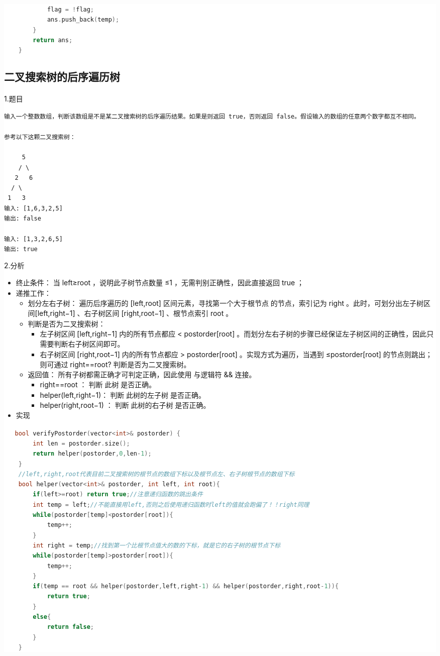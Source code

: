 ```C++
            flag = !flag;
            ans.push_back(temp);
        }
        return ans;
    }
```
## 二叉搜索树的后序遍历树

1.题目
```
输入一个整数数组，判断该数组是不是某二叉搜索树的后序遍历结果。如果是则返回 true，否则返回 false。假设输入的数组的任意两个数字都互不相同。

参考以下这颗二叉搜索树：

     5
    / \
   2   6
  / \
 1   3
输入: [1,6,3,2,5]
输出: false

输入: [1,3,2,6,5]
输出: true
```

2.分析
+ 终止条件： 当 left≥root ，说明此子树节点数量 ≤1 ，无需判别正确性，因此直接返回 true ；
+ 递推工作：
  - 划分左右子树： 遍历后序遍历的 [left,root] 区间元素，寻找第一个大于根节点 的节点，索引记为 right 。此时，可划分出左子树区间[left,right−1] 、右子树区间 [right,root−1] 、根节点索引 root 。
  - 判断是否为二叉搜索树：
    - 左子树区间 [left,right−1] 内的所有节点都应 < postorder[root] 。而划分左右子树的步骤已经保证左子树区间的正确性，因此只需要判断右子树区间即可。
    - 右子树区间 [right,root−1] 内的所有节点都应 > postorder[root] 。实现方式为遍历，当遇到 ≤postorder[root] 的节点则跳出；则可通过 right==root? 判断是否为二叉搜索树。
  - 返回值： 所有子树都需正确才可判定正确，因此使用 与逻辑符 && 连接。
    - right==root ： 判断 此树 是否正确。
    - helper(left,right−1)： 判断 此树的左子树 是否正确。
    - helper(right,root−1) ： 判断 此树的右子树 是否正确。
+ 实现
```C++
   bool verifyPostorder(vector<int>& postorder) {
        int len = postorder.size();
        return helper(postorder,0,len-1);
    }
    //left,right,root代表目前二叉搜索树的根节点的数组下标以及根节点左、右子树根节点的数组下标
    bool helper(vector<int>& postorder, int left, int root){
        if(left>=root) return true;//注意递归函数的跳出条件
        int temp = left;//不能直接用left,否则之后使用递归函数时left的值就会跑偏了！！right同理
        while(postorder[temp]<postorder[root]){
            temp++;
        }
        int right = temp;//找到第一个比根节点值大的数的下标，就是它的右子树的根节点下标
        while(postorder[temp]>postorder[root]){
            temp++;
        }
        if(temp == root && helper(postorder,left,right-1) && helper(postorder,right,root-1)){
            return true;
        }
        else{
            return false;
        }
    }
```